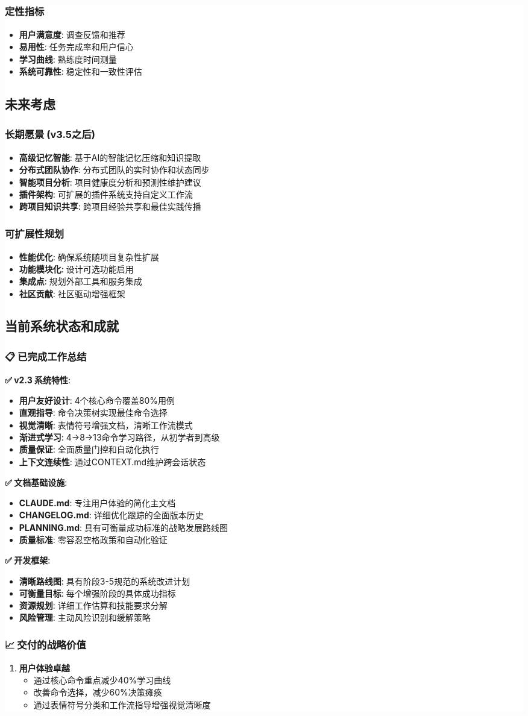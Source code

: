 ### 定性指标
- **用户满意度**: 调查反馈和推荐
- **易用性**: 任务完成率和用户信心
- **学习曲线**: 熟练度时间测量
- **系统可靠性**: 稳定性和一致性评估

##                                                                             未来考虑

### 长期愿景 (v3.5之后)
- **高级记忆智能**: 基于AI的智能记忆压缩和知识提取
- **分布式团队协作**: 分布式团队的实时协作和状态同步
- **智能项目分析**: 项目健康度分析和预测性维护建议
- **插件架构**: 可扩展的插件系统支持自定义工作流
- **跨项目知识共享**: 跨项目经验共享和最佳实践传播

### 可扩展性规划
- **性能优化**: 确保系统随项目复杂性扩展
- **功能模块化**: 设计可选功能启用
- **集成点**: 规划外部工具和服务集成
- **社区贡献**: 社区驱动增强框架

##                                                                             当前系统状态和成就

### 📋 已完成工作总结

**✅ v2.3 系统特性**:
- **用户友好设计**: 4个核心命令覆盖80%用例
- **直观指导**: 命令决策树实现最佳命令选择
- **视觉清晰**: 表情符号增强文档，清晰工作流模式
- **渐进式学习**: 4→8→13命令学习路径，从初学者到高级
- **质量保证**: 全面质量门控和自动化执行
- **上下文连续性**: 通过CONTEXT.md维护跨会话状态

**✅ 文档基础设施**:
- **CLAUDE.md**: 专注用户体验的简化主文档
- **CHANGELOG.md**: 详细优化跟踪的全面版本历史
- **PLANNING.md**: 具有可衡量成功标准的战略发展路线图
- **质量标准**: 零容忍空格政策和自动化验证

**✅ 开发框架**:
- **清晰路线图**: 具有阶段3-5规范的系统改进计划
- **可衡量目标**: 每个增强阶段的具体成功指标
- **资源规划**: 详细工作估算和技能要求分解
- **风险管理**: 主动风险识别和缓解策略

### 📈 交付的战略价值

1. **用户体验卓越**
   - 通过核心命令重点减少40%学习曲线
   - 改善命令选择，减少60%决策瘫痪
   - 通过表情符号分类和工作流指导增强视觉清晰度
